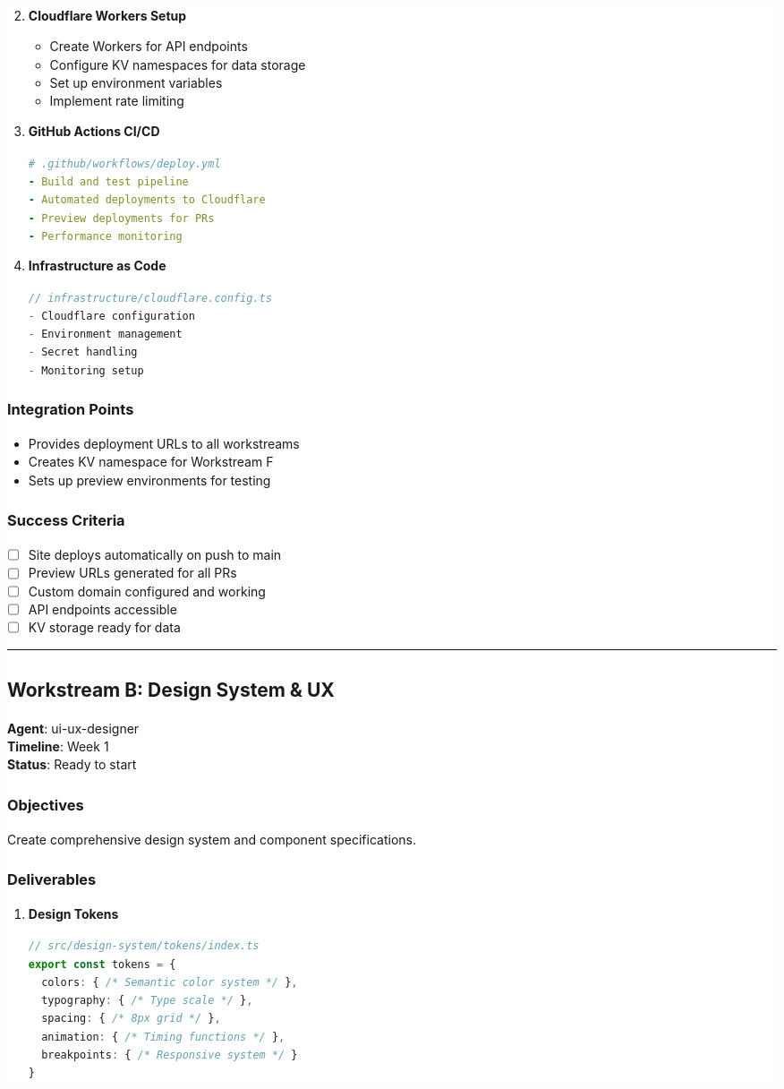 2. **Cloudflare Workers Setup**
   - Create Workers for API endpoints
   - Configure KV namespaces for data storage
   - Set up environment variables
   - Implement rate limiting

3. **GitHub Actions CI/CD**
   ```yaml
   # .github/workflows/deploy.yml
   - Build and test pipeline
   - Automated deployments to Cloudflare
   - Preview deployments for PRs
   - Performance monitoring
   ```

4. **Infrastructure as Code**
   ```typescript
   // infrastructure/cloudflare.config.ts
   - Cloudflare configuration
   - Environment management
   - Secret handling
   - Monitoring setup
   ```

### Integration Points
- Provides deployment URLs to all workstreams
- Creates KV namespace for Workstream F
- Sets up preview environments for testing

### Success Criteria
- [ ] Site deploys automatically on push to main
- [ ] Preview URLs generated for all PRs
- [ ] Custom domain configured and working
- [ ] API endpoints accessible
- [ ] KV storage ready for data

---

## Workstream B: Design System & UX
**Agent**: ui-ux-designer  
**Timeline**: Week 1  
**Status**: Ready to start

### Objectives
Create comprehensive design system and component specifications.

### Deliverables
1. **Design Tokens**
   ```typescript
   // src/design-system/tokens/index.ts
   export const tokens = {
     colors: { /* Semantic color system */ },
     typography: { /* Type scale */ },
     spacing: { /* 8px grid */ },
     animation: { /* Timing functions */ },
     breakpoints: { /* Responsive system */ }
   }
   ```
